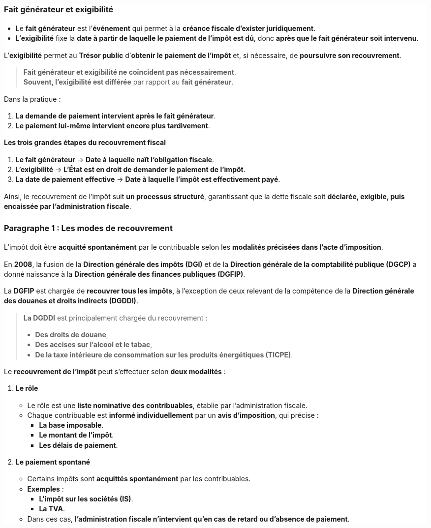 ### **Fait générateur et exigibilité**
- Le **fait générateur** est l’**événement** qui permet à la **créance fiscale d’exister juridiquement**.
- L’**exigibilité** fixe la **date à partir de laquelle le paiement de l’impôt est dû**, donc **après que le fait générateur soit intervenu**.

L’**exigibilité** permet au **Trésor public** d’**obtenir le paiement de l’impôt** et, si nécessaire, de **poursuivre son recouvrement**.

> **Fait générateur et exigibilité ne coïncident pas nécessairement**.  
> **Souvent, l’exigibilité est différée** par rapport au **fait générateur**.

Dans la pratique :
1. **La demande de paiement intervient après le fait générateur**.
2. **Le paiement lui-même intervient encore plus tardivement**.

**Les trois grandes étapes du recouvrement fiscal**
1. **Le fait générateur** → **Date à laquelle naît l’obligation fiscale**.
2. **L’exigibilité** → **L’État est en droit de demander le paiement de l’impôt**.
3. **La date de paiement effective** → **Date à laquelle l’impôt est effectivement payé**.

Ainsi, le recouvrement de l’impôt suit **un processus structuré**, garantissant que la dette fiscale soit **déclarée, exigible, puis encaissée par l’administration fiscale**.

### **Paragraphe 1 : Les modes de recouvrement**

L’impôt doit être **acquitté spontanément** par le contribuable selon les **modalités précisées dans l’acte d’imposition**.

En **2008**, la fusion de la **Direction générale des impôts (DGI)** et de la **Direction générale de la comptabilité publique (DGCP)** a donné naissance à la **Direction générale des finances publiques (DGFIP)**.

La **DGFIP** est chargée de **recouvrer tous les impôts**, à l’exception de ceux relevant de la compétence de la **Direction générale des douanes et droits indirects (DGDDI)**.

> **La DGDDI** est principalement chargée du recouvrement :
> 
> - **Des droits de douane**,
> - **Des accises sur l’alcool et le tabac**,
> - **De la taxe intérieure de consommation sur les produits énergétiques (TICPE)**.

Le **recouvrement de l’impôt** peut s’effectuer selon **deux modalités** :

1. **Le rôle**
    - Le rôle est une **liste nominative des contribuables**, établie par l’administration fiscale.
    - Chaque contribuable est **informé individuellement** par un **avis d’imposition**, qui précise :
        - **La base imposable**.
        - **Le montant de l’impôt**.
        - **Les délais de paiement**.

2. **Le paiement spontané**
    - Certains impôts sont **acquittés spontanément** par les contribuables.
    - **Exemples** :
        - **L’impôt sur les sociétés (IS)**.
        - **La TVA**.
    - Dans ces cas, **l’administration fiscale n’intervient qu’en cas de retard ou d’absence de paiement**.

